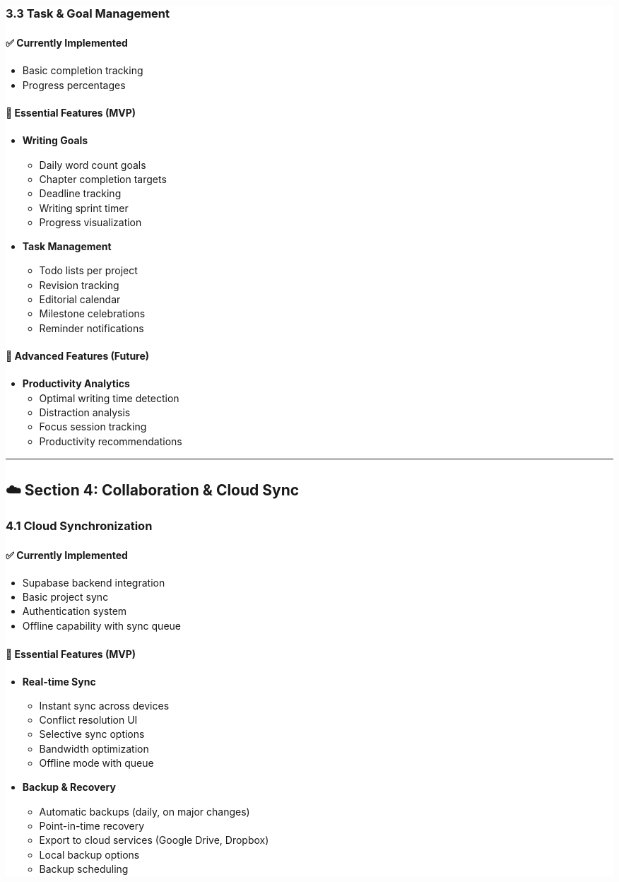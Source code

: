 ### 3.3 Task & Goal Management

#### ✅ Currently Implemented
- Basic completion tracking
- Progress percentages

#### 🎯 Essential Features (MVP)
- **Writing Goals**
  - Daily word count goals
  - Chapter completion targets
  - Deadline tracking
  - Writing sprint timer
  - Progress visualization
  
- **Task Management**
  - Todo lists per project
  - Revision tracking
  - Editorial calendar
  - Milestone celebrations
  - Reminder notifications

#### 🚀 Advanced Features (Future)
- **Productivity Analytics**
  - Optimal writing time detection
  - Distraction analysis
  - Focus session tracking
  - Productivity recommendations

---

## ☁️ Section 4: Collaboration & Cloud Sync

### 4.1 Cloud Synchronization

#### ✅ Currently Implemented
- Supabase backend integration
- Basic project sync
- Authentication system
- Offline capability with sync queue

#### 🎯 Essential Features (MVP)
- **Real-time Sync**
  - Instant sync across devices
  - Conflict resolution UI
  - Selective sync options
  - Bandwidth optimization
  - Offline mode with queue
  
- **Backup & Recovery**
  - Automatic backups (daily, on major changes)
  - Point-in-time recovery
  - Export to cloud services (Google Drive, Dropbox)
  - Local backup options
  - Backup scheduling
